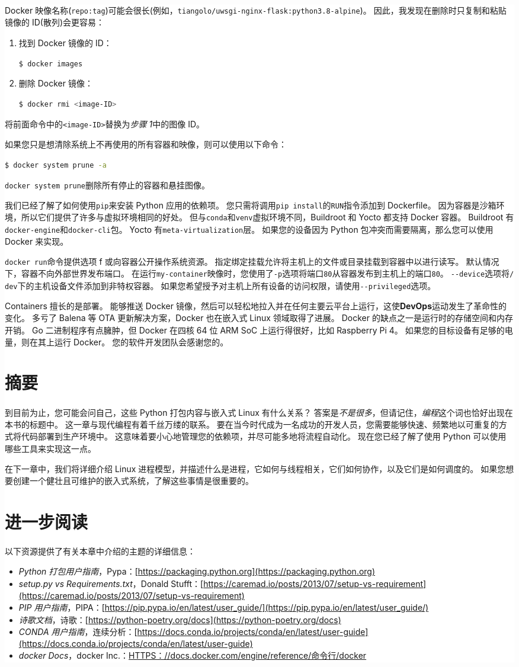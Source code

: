 Docker 映像名称(`repo:tag`)可能会很长(例如，`tiangolo/uwsgi-nginx-flask:python3.8-alpine`)。 因此，我发现在删除时只复制和粘贴镜像的 ID(散列)会更容易：

1.  找到 Docker 镜像的 ID：

    ```sh
    $ docker images
    ```

2.  删除 Docker 镜像：

    ```sh
    $ docker rmi <image-ID>
    ```

将前面命令中的`<image-ID>`替换为*步骤 1*中的图像 ID。

如果您只是想清除系统上不再使用的所有容器和映像，则可以使用以下命令：

```sh
$ docker system prune -a
```

`docker system prune`删除所有停止的容器和悬挂图像。

我们已经了解了如何使用`pip`来安装 Python 应用的依赖项。 您只需将调用`pip install`的`RUN`指令添加到 Dockerfile。 因为容器是沙箱环境，所以它们提供了许多与虚拟环境相同的好处。 但与`conda`和`venv`虚拟环境不同，Buildroot 和 Yocto 都支持 Docker 容器。 Buildroot 有`docker-engine`和`docker-cli`包。 Yocto 有`meta-virtualization`层。 如果您的设备因为 Python 包冲突而需要隔离，那么您可以使用 Docker 来实现。

`docker run`命令提供选项 f 或向容器公开操作系统资源。 指定绑定挂载允许将主机上的文件或目录挂载到容器中以进行读写。 默认情况下，容器不向外部世界发布端口。 在运行`my-container`映像时，您使用了`-p`选项将端口`80`从容器发布到主机上的端口`80`。 `--device`选项将`/dev`下的主机设备文件添加到非特权容器。 如果您希望授予对主机上所有设备的访问权限，请使用`--privileged`选项。

Containers 擅长的是部署。 能够推送 Docker 镜像，然后可以轻松地拉入并在任何主要云平台上运行，这使**DevOps**运动发生了革命性的变化。 多亏了 Balena 等 OTA 更新解决方案，Docker 也在嵌入式 Linux 领域取得了进展。 Docker 的缺点之一是运行时的存储空间和内存开销。 Go 二进制程序有点臃肿，但 Docker 在四核 64 位 ARM SoC 上运行得很好，比如 Raspberry Pi 4。 如果您的目标设备有足够的电量，则在其上运行 Docker。 您的软件开发团队会感谢您的。

# 摘要

到目前为止，您可能会问自己，这些 Python 打包内容与嵌入式 Linux 有什么关系？ 答案是*不是很多*，但请记住，*编程*这个词也恰好出现在本书的标题中。 这一章与现代编程有着千丝万缕的联系。 要在当今时代成为一名成功的开发人员，您需要能够快速、频繁地以可重复的方式将代码部署到生产环境中。 这意味着要小心地管理您的依赖项，并尽可能多地将流程自动化。 现在您已经了解了使用 Python 可以使用哪些工具来实现这一点。

在下一章中，我们将详细介绍 Linux 进程模型，并描述什么是进程，它如何与线程相关，它们如何协作，以及它们是如何调度的。 如果您想要创建一个健壮且可维护的嵌入式系统，了解这些事情是很重要的。

# 进一步阅读

以下资源提供了有关本章中介绍的主题的详细信息：

*   *Python 打包用户指南*，Pypa：[https://packaging.python.org](https://packaging.python.org)
*   *setup.py vs Requirements.txt*，Donald Stufft：[https://caremad.io/posts/2013/07/setup-vs-requirement](https://caremad.io/posts/2013/07/setup-vs-requirement)
*   *PIP 用户指南*，PIPA：[https://pip.pypa.io/en/latest/user_guide/](https://pip.pypa.io/en/latest/user_guide/)
*   *诗歌文档*，诗歌：[https://python-poetry.org/docs](https://python-poetry.org/docs)
*   *CONDA 用户指南*，连续分析：[https://docs.conda.io/projects/conda/en/latest/user-guide](https://docs.conda.io/projects/conda/en/latest/user-guide)
*   *docker Docs*，docker Inc.：[HTTPS：//docs.docker.com/engine/reference/命令行/docker](https://docs.docker.com/engine/reference/commandline/docker)